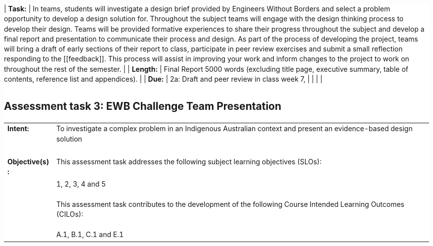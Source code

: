 | **Task:**         | In teams, students will investigate a design brief provided by Engineers Without Borders and select a problem opportunity to develop a design solution for. Throughout the subject teams will engage with the design thinking process to develop their design. Teams will be provided formative experiences to share their progress throughout the subject and develop a final report and presentation to communicate their process and design. As part of the process of developing the project, teams will bring a draft of early sections of their report to class, participate in peer review exercises and submit a small reflection responding to the [[feedback]]. This process will assist in improving your work and inform changes to the project to work on throughout the rest of the semester. |
| **Length:**       | Final Report 5000 words (excluding title page, executive summary, table of contents, reference list and appendices).                                                                                                                                                                                                                                                                                                                                                                                                                                                                                                                                                                                                                                                                                    |
| **Due:**          | 2a: Draft and peer review in class week 7,                                                                                                                                                                                                                                                                                                                                                                                                                                                                                                                                                                                                                                                                                                                                                              |
|                   |                                                                                                                                                                                                                                                                                                                                                                                                                                                                                                                                                                                                                                                                                                                                                                                                         |

## Assessment task 3: EWB Challenge Team Presentation

|                         |                                                                                                                                                                                                                                                                                                                                                                                                                                                       |
|-------------------------|-------------------------------------------------------------------------------------------------------------------------------------------------------------------------------------------------------------------------------------------------------------------------------------------------------------------------------------------------------------------------------------------------------------------------------------------------------|
| **Intent:**             | To investigate a complex problem in an Indigenous Australian context and present an evidence-based design solution<br><br>                                                                                                                                                                                                                                                                                                                            
| **Objective(s):**       | This assessment task addresses the following subject learning objectives (SLOs):                                                                                                                                                                                                                                                                                                                                                                      |  
|                         | 1, 2, 3, 4 and 5<br><br>This assessment task contributes to the development of the following Course Intended Learning Outcomes (CILOs):<br><br>A.1, B.1, C.1 and E.1                                                                                                                                                                                                                                                                                  |